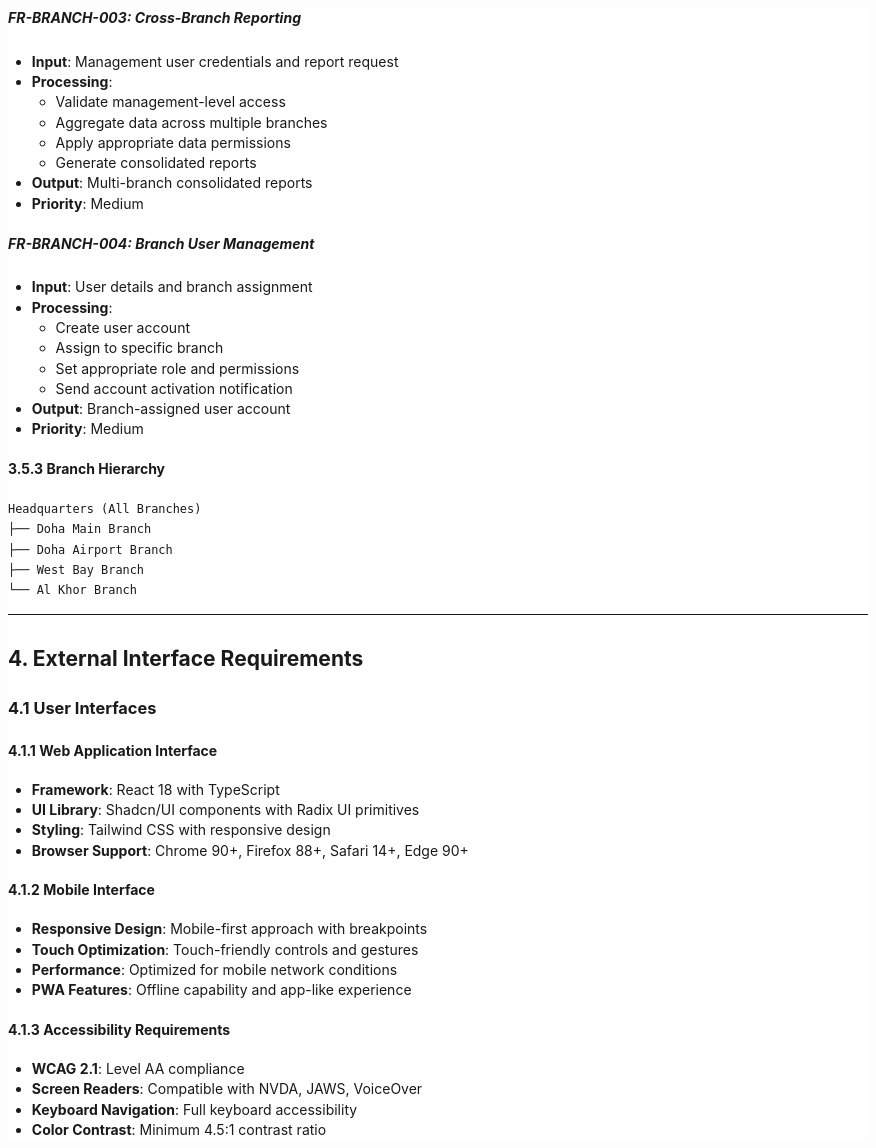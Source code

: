 ##### FR-BRANCH-003: Cross-Branch Reporting
- **Input**: Management user credentials and report request
- **Processing**:
  - Validate management-level access
  - Aggregate data across multiple branches
  - Apply appropriate data permissions
  - Generate consolidated reports
- **Output**: Multi-branch consolidated reports
- **Priority**: Medium

##### FR-BRANCH-004: Branch User Management
- **Input**: User details and branch assignment
- **Processing**:
  - Create user account
  - Assign to specific branch
  - Set appropriate role and permissions
  - Send account activation notification
- **Output**: Branch-assigned user account
- **Priority**: Medium

#### 3.5.3 Branch Hierarchy
```
Headquarters (All Branches)
├── Doha Main Branch
├── Doha Airport Branch
├── West Bay Branch
└── Al Khor Branch
```

---

## 4. External Interface Requirements

### 4.1 User Interfaces

#### 4.1.1 Web Application Interface
- **Framework**: React 18 with TypeScript
- **UI Library**: Shadcn/UI components with Radix UI primitives
- **Styling**: Tailwind CSS with responsive design
- **Browser Support**: Chrome 90+, Firefox 88+, Safari 14+, Edge 90+

#### 4.1.2 Mobile Interface
- **Responsive Design**: Mobile-first approach with breakpoints
- **Touch Optimization**: Touch-friendly controls and gestures
- **Performance**: Optimized for mobile network conditions
- **PWA Features**: Offline capability and app-like experience

#### 4.1.3 Accessibility Requirements
- **WCAG 2.1**: Level AA compliance
- **Screen Readers**: Compatible with NVDA, JAWS, VoiceOver
- **Keyboard Navigation**: Full keyboard accessibility
- **Color Contrast**: Minimum 4.5:1 contrast ratio
